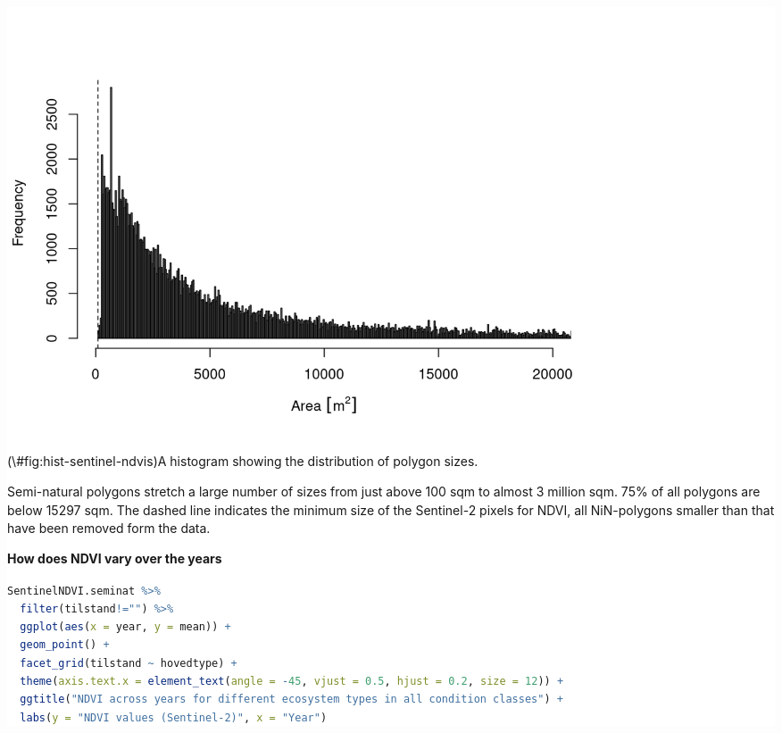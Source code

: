 <img src="NDVI_seminat_files/figure-html/hist-sentinel-ndvis-1.png" alt="A histogram showing the distribution of polygon sizes." width="672" />
<p class="caption">(\#fig:hist-sentinel-ndvis)A histogram showing the distribution of polygon sizes.</p>
</div>

Semi-natural polygons stretch a large number of sizes from just above
100 sqm to almost 3 million sqm. 75% of all polygons are below 15297
sqm.
The dashed line indicates the minimum size of the Sentinel-2 pixels for NDVI, all NiN-polygons smaller than that have been removed form the data.

**How does NDVI vary over the years**


```r
SentinelNDVI.seminat %>%
  filter(tilstand!="") %>%
  ggplot(aes(x = year, y = mean)) +
  geom_point() +
  facet_grid(tilstand ~ hovedtype) +
  theme(axis.text.x = element_text(angle = -45, vjust = 0.5, hjust = 0.2, size = 12)) +
  ggtitle("NDVI across years for different ecosystem types in all condition classes") +
  labs(y = "NDVI values (Sentinel-2)", x = "Year")
```
